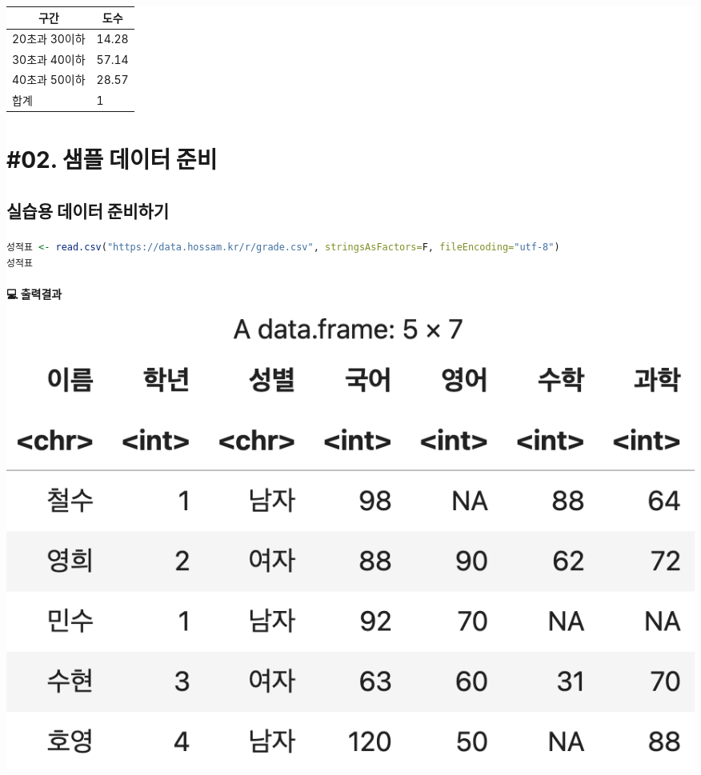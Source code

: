 | 구간          | 도수  |
| ------------- | ----- |
| 20초과 30이하 | 14.28 |
| 30초과 40이하 | 57.14 |
| 40초과 50이하 | 28.57 |
| 합계          | 1     |

# #02. 샘플 데이터 준비

## 실습용 데이터 준비하기

```r
성적표 <- read.csv("https://data.hossam.kr/r/grade.csv", stringsAsFactors=F, fileEncoding="utf-8")
성적표
```

#### 💻 출력결과

![/images/2022/1220/img.png](/images/2022/1220/img.png)
